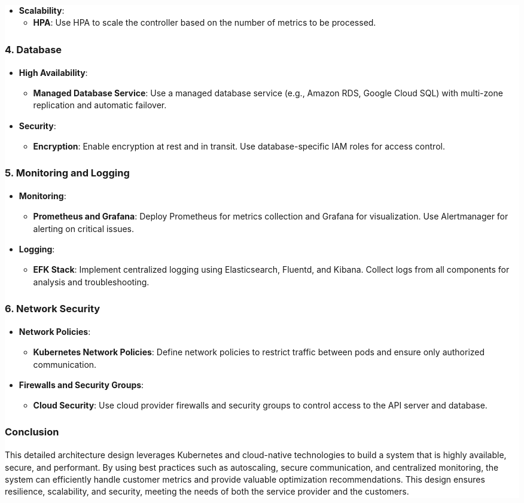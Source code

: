 - **Scalability**:
    - **HPA**: Use HPA to scale the controller based on the number of metrics to be processed.

### 4. Database

- **High Availability**:
    - **Managed Database Service**: Use a managed database service (e.g., Amazon RDS, Google Cloud SQL) with multi-zone replication and automatic failover.

- **Security**:
    - **Encryption**: Enable encryption at rest and in transit. Use database-specific IAM roles for access control.

### 5. Monitoring and Logging

- **Monitoring**:
    - **Prometheus and Grafana**: Deploy Prometheus for metrics collection and Grafana for visualization. Use Alertmanager for alerting on critical issues.

- **Logging**:
    - **EFK Stack**: Implement centralized logging using Elasticsearch, Fluentd, and Kibana. Collect logs from all components for analysis and troubleshooting.

### 6. Network Security

- **Network Policies**:
    - **Kubernetes Network Policies**: Define network policies to restrict traffic between pods and ensure only authorized communication.

- **Firewalls and Security Groups**:
    - **Cloud Security**: Use cloud provider firewalls and security groups to control access to the API server and database.

### Conclusion

This detailed architecture design leverages Kubernetes and cloud-native technologies to build a system that is highly available, secure, and performant. By using best practices such as autoscaling, secure communication, and centralized monitoring, the system can efficiently handle customer metrics and provide valuable optimization recommendations. This design ensures resilience, scalability, and security, meeting the needs of both the service provider and the customers.
